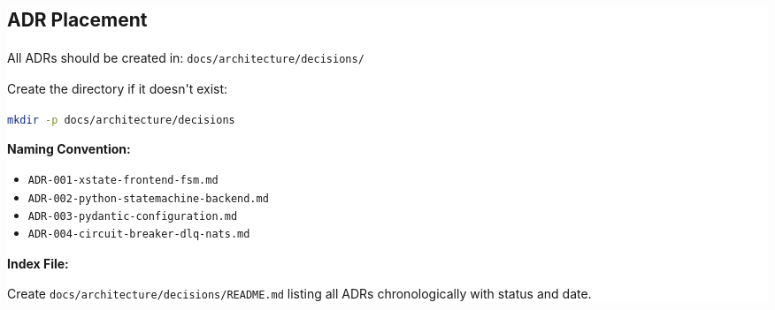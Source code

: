 
## ADR Placement

All ADRs should be created in: `docs/architecture/decisions/`

Create the directory if it doesn't exist:

```bash
mkdir -p docs/architecture/decisions
```

**Naming Convention:**

- `ADR-001-xstate-frontend-fsm.md`
- `ADR-002-python-statemachine-backend.md`
- `ADR-003-pydantic-configuration.md`
- `ADR-004-circuit-breaker-dlq-nats.md`

**Index File:**

Create `docs/architecture/decisions/README.md` listing all ADRs chronologically with status and date.

